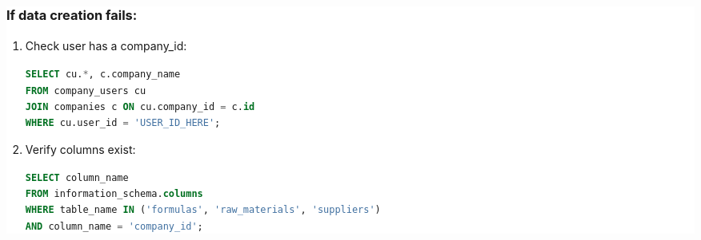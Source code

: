 ### If data creation fails:
1. Check user has a company_id:
   ```sql
   SELECT cu.*, c.company_name
   FROM company_users cu
   JOIN companies c ON cu.company_id = c.id
   WHERE cu.user_id = 'USER_ID_HERE';
   ```

2. Verify columns exist:
   ```sql
   SELECT column_name 
   FROM information_schema.columns
   WHERE table_name IN ('formulas', 'raw_materials', 'suppliers')
   AND column_name = 'company_id';
   ``` 